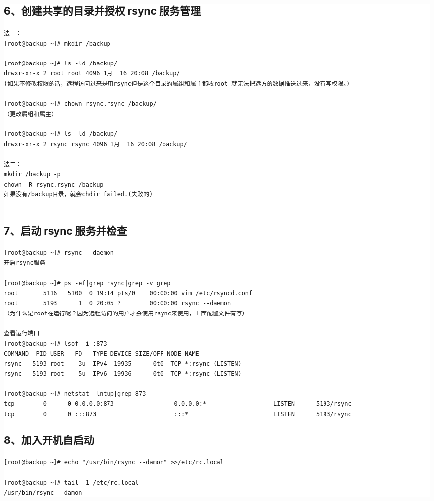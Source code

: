 ## 6、创建共享的目录并授权 rsync 服务管理

```
法一：
[root@backup ~]# mkdir /backup

[root@backup ~]# ls -ld /backup/
drwxr-xr-x 2 root root 4096 1月  16 20:08 /backup/
(如果不修改权限的话，远程访问过来是用rsync但是这个目录的属组和属主都收root 就无法把远方的数据推送过来，没有写权限。)

[root@backup ~]# chown rsync.rsync /backup/
（更改属组和属主）

[root@backup ~]# ls -ld /backup/
drwxr-xr-x 2 rsync rsync 4096 1月  16 20:08 /backup/

法二：
mkdir /backup -p
chown -R rsync.rsync /backup
如果没有/backup目录，就会chdir failed.(失败的)


```

## 7、启动 rsync 服务并检查

```
[root@backup ~]# rsync --daemon  
开启rsync服务

[root@backup ~]# ps -ef|grep rsync|grep -v grep
root       5116   5100  0 19:14 pts/0    00:00:00 vim /etc/rsyncd.conf
root       5193      1  0 20:05 ?        00:00:00 rsync --daemon
（为什么是root在运行呢？因为远程访问的用户才会使用rsync来使用，上面配置文件有写）

查看运行端口
[root@backup ~]# lsof -i :873
COMMAND  PID USER   FD   TYPE DEVICE SIZE/OFF NODE NAME
rsync   5193 root    3u  IPv4  19935      0t0  TCP *:rsync (LISTEN)
rsync   5193 root    5u  IPv6  19936      0t0  TCP *:rsync (LISTEN)

[root@backup ~]# netstat -lntup|grep 873
tcp        0      0 0.0.0.0:873                 0.0.0.0:*                   LISTEN      5193/rsync          
tcp        0      0 :::873                      :::*                        LISTEN      5193/rsync

```

## 8、加入开机自启动

```
[root@backup ~]# echo "/usr/bin/rsync --damon" >>/etc/rc.local

[root@backup ~]# tail -1 /etc/rc.local
/usr/bin/rsync --damon

```
